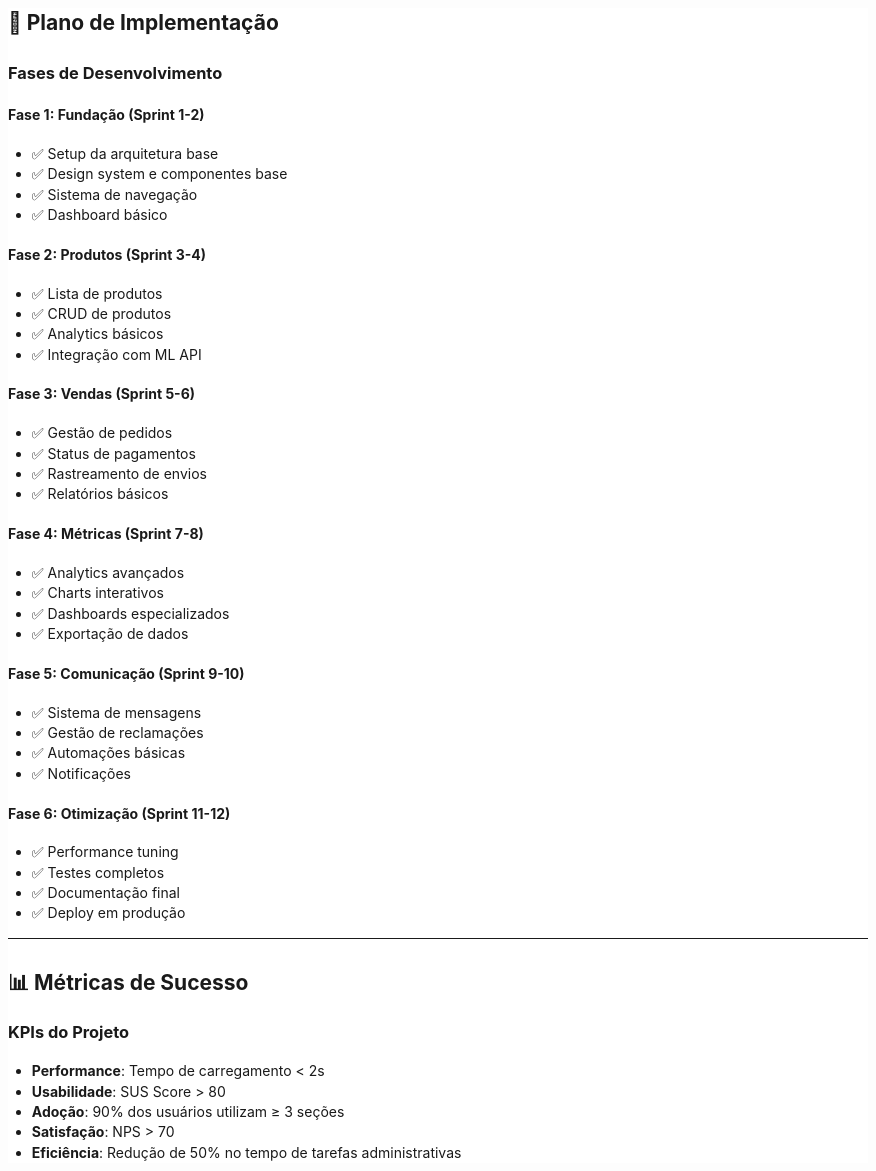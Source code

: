 
## 🚀 Plano de Implementação

### **Fases de Desenvolvimento**

#### **Fase 1: Fundação (Sprint 1-2)**
- ✅ Setup da arquitetura base
- ✅ Design system e componentes base
- ✅ Sistema de navegação
- ✅ Dashboard básico

#### **Fase 2: Produtos (Sprint 3-4)**
- ✅ Lista de produtos
- ✅ CRUD de produtos
- ✅ Analytics básicos
- ✅ Integração com ML API

#### **Fase 3: Vendas (Sprint 5-6)**
- ✅ Gestão de pedidos
- ✅ Status de pagamentos
- ✅ Rastreamento de envios
- ✅ Relatórios básicos

#### **Fase 4: Métricas (Sprint 7-8)**
- ✅ Analytics avançados
- ✅ Charts interativos
- ✅ Dashboards especializados
- ✅ Exportação de dados

#### **Fase 5: Comunicação (Sprint 9-10)**
- ✅ Sistema de mensagens
- ✅ Gestão de reclamações
- ✅ Automações básicas
- ✅ Notificações

#### **Fase 6: Otimização (Sprint 11-12)**
- ✅ Performance tuning
- ✅ Testes completos
- ✅ Documentação final
- ✅ Deploy em produção

---

## 📊 Métricas de Sucesso

### **KPIs do Projeto**
- **Performance**: Tempo de carregamento < 2s
- **Usabilidade**: SUS Score > 80
- **Adoção**: 90% dos usuários utilizam ≥ 3 seções
- **Satisfação**: NPS > 70
- **Eficiência**: Redução de 50% no tempo de tarefas administrativas
